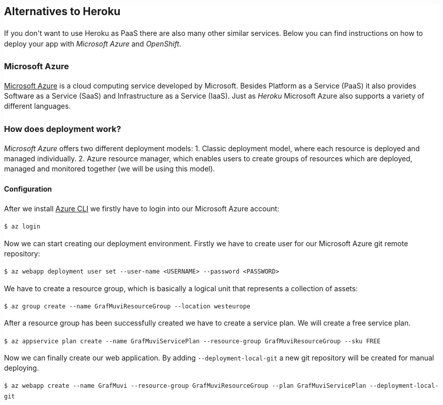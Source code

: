 ## Alternatives to Heroku

If you don't want to use Heroku as PaaS there are also many other similar services. Below you can find instructions on how to deploy your app with _Microsoft Azure_ and _OpenShift_.

### Microsoft Azure

[Microsoft Azure](https://azure.microsoft.com/en-us/) is a cloud computing service developed by Microsoft. Besides Platform as a Service \(PaaS\) it also provides Software as a Service \(SaaS\) and Infrastructure as a Service \(IaaS\). Just as _Heroku_ Microsoft Azure also supports a variety of different languages.

### How does deployment work?

_Microsoft Azure_ offers two different deployment models: 1. Classic deployment model, where each resource is deployed and managed individually. 2. Azure resource manager, which enables users to create groups of resources which are deployed, managed and monitored together \(we will be using this model\).

#### Configuration

After we install [Azure CLI](https://docs.microsoft.com/en-us/cli/azure/install-azure-cli-windows?view=azure-cli-latest) we firstly have to login into our Microsoft Azure account:

```text
$ az login
```

Now we can start creating our deployment environment. Firstly we have to create user for our Microsoft Azure git remote repository:

```text
$ az webapp deployment user set --user-name <USERNAME> --password <PASSWORD>
```

We have to create a resource group, which is basically a logical unit that represents a collection of assets:

```text
$ az group create --name GrafMuviResourceGroup --location westeurope
```

After a resource group has been successfully created we have to create a service plan. We will create a free service plan.

```text
$ az appservice plan create --name GrafMuviServicePlan --resource-group GrafMuviResourceGroup --sku FREE
```

Now we can finally create our web application. By adding `--deployment-local-git` a new git repository will be created for manual deploying.

```text
$ az webapp create --name GrafMuvi --resource-group GrafMuviResourceGroup --plan GrafMuviServicePlan --deployment-local-git
```
